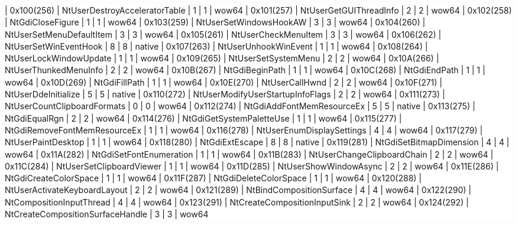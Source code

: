| 0x100(256) | NtUserDestroyAcceleratorTable | 1 | 1 | wow64
| 0x101(257) | NtUserGetGUIThreadInfo | 2 | 2 | wow64
| 0x102(258) | NtGdiCloseFigure | 1 | 1 | wow64
| 0x103(259) | NtUserSetWindowsHookAW | 3 | 3 | wow64
| 0x104(260) | NtUserSetMenuDefaultItem | 3 | 3 | wow64
| 0x105(261) | NtUserCheckMenuItem | 3 | 3 | wow64
| 0x106(262) | NtUserSetWinEventHook | 8 | 8 | native
| 0x107(263) | NtUserUnhookWinEvent | 1 | 1 | wow64
| 0x108(264) | NtUserLockWindowUpdate | 1 | 1 | wow64
| 0x109(265) | NtUserSetSystemMenu | 2 | 2 | wow64
| 0x10A(266) | NtUserThunkedMenuInfo | 2 | 2 | wow64
| 0x10B(267) | NtGdiBeginPath | 1 | 1 | wow64
| 0x10C(268) | NtGdiEndPath | 1 | 1 | wow64
| 0x10D(269) | NtGdiFillPath | 1 | 1 | wow64
| 0x10E(270) | NtUserCallHwnd | 2 | 2 | wow64
| 0x10F(271) | NtUserDdeInitialize | 5 | 5 | native
| 0x110(272) | NtUserModifyUserStartupInfoFlags | 2 | 2 | wow64
| 0x111(273) | NtUserCountClipboardFormats | 0 | 0 | wow64
| 0x112(274) | NtGdiAddFontMemResourceEx | 5 | 5 | native
| 0x113(275) | NtGdiEqualRgn | 2 | 2 | wow64
| 0x114(276) | NtGdiGetSystemPaletteUse | 1 | 1 | wow64
| 0x115(277) | NtGdiRemoveFontMemResourceEx | 1 | 1 | wow64
| 0x116(278) | NtUserEnumDisplaySettings | 4 | 4 | wow64
| 0x117(279) | NtUserPaintDesktop | 1 | 1 | wow64
| 0x118(280) | NtGdiExtEscape | 8 | 8 | native
| 0x119(281) | NtGdiSetBitmapDimension | 4 | 4 | wow64
| 0x11A(282) | NtGdiSetFontEnumeration | 1 | 1 | wow64
| 0x11B(283) | NtUserChangeClipboardChain | 2 | 2 | wow64
| 0x11C(284) | NtUserSetClipboardViewer | 1 | 1 | wow64
| 0x11D(285) | NtUserShowWindowAsync | 2 | 2 | wow64
| 0x11E(286) | NtGdiCreateColorSpace | 1 | 1 | wow64
| 0x11F(287) | NtGdiDeleteColorSpace | 1 | 1 | wow64
| 0x120(288) | NtUserActivateKeyboardLayout | 2 | 2 | wow64
| 0x121(289) | NtBindCompositionSurface | 4 | 4 | wow64
| 0x122(290) | NtCompositionInputThread | 4 | 4 | wow64
| 0x123(291) | NtCreateCompositionInputSink | 2 | 2 | wow64
| 0x124(292) | NtCreateCompositionSurfaceHandle | 3 | 3 | wow64